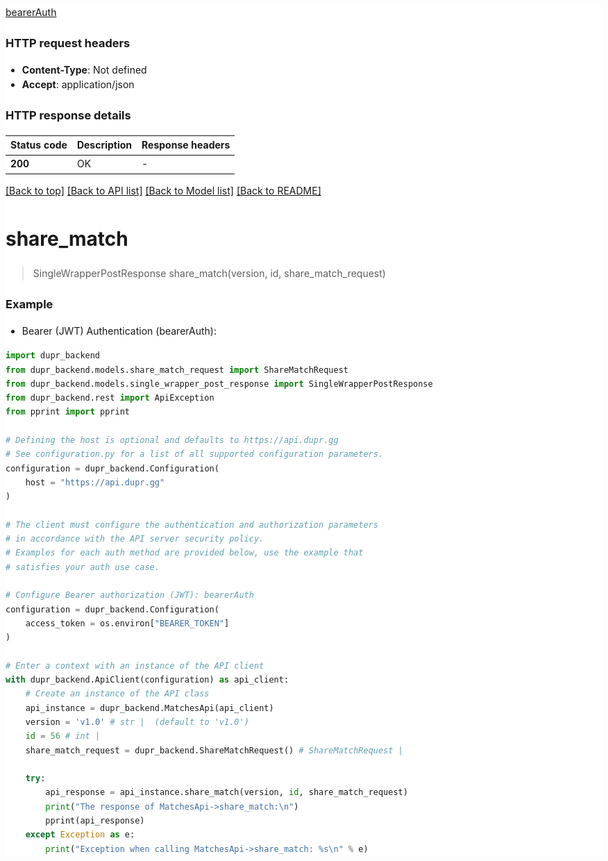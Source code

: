 [bearerAuth](../README.md#bearerAuth)

### HTTP request headers

 - **Content-Type**: Not defined
 - **Accept**: application/json

### HTTP response details

| Status code | Description | Response headers |
|-------------|-------------|------------------|
**200** | OK |  -  |

[[Back to top]](#) [[Back to API list]](../README.md#documentation-for-api-endpoints) [[Back to Model list]](../README.md#documentation-for-models) [[Back to README]](../README.md)

# **share_match**
> SingleWrapperPostResponse share_match(version, id, share_match_request)

### Example

* Bearer (JWT) Authentication (bearerAuth):

```python
import dupr_backend
from dupr_backend.models.share_match_request import ShareMatchRequest
from dupr_backend.models.single_wrapper_post_response import SingleWrapperPostResponse
from dupr_backend.rest import ApiException
from pprint import pprint

# Defining the host is optional and defaults to https://api.dupr.gg
# See configuration.py for a list of all supported configuration parameters.
configuration = dupr_backend.Configuration(
    host = "https://api.dupr.gg"
)

# The client must configure the authentication and authorization parameters
# in accordance with the API server security policy.
# Examples for each auth method are provided below, use the example that
# satisfies your auth use case.

# Configure Bearer authorization (JWT): bearerAuth
configuration = dupr_backend.Configuration(
    access_token = os.environ["BEARER_TOKEN"]
)

# Enter a context with an instance of the API client
with dupr_backend.ApiClient(configuration) as api_client:
    # Create an instance of the API class
    api_instance = dupr_backend.MatchesApi(api_client)
    version = 'v1.0' # str |  (default to 'v1.0')
    id = 56 # int | 
    share_match_request = dupr_backend.ShareMatchRequest() # ShareMatchRequest | 

    try:
        api_response = api_instance.share_match(version, id, share_match_request)
        print("The response of MatchesApi->share_match:\n")
        pprint(api_response)
    except Exception as e:
        print("Exception when calling MatchesApi->share_match: %s\n" % e)
```
